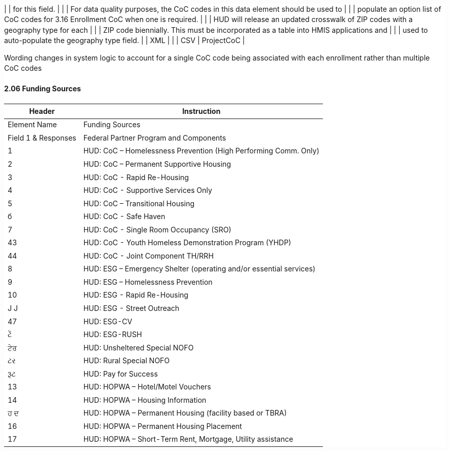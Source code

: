 |  | for this field. |
|  | For data quality purposes, the CoC codes in this data element should be used to |
|  | populate an option list of CoC codes for 3.16 Enrollment CoC when one is required. |
|  | HUD will release an updated crosswalk of ZIP codes with a geography type for each |
|  | ZIP code biennially. This must be incorporated as a table into HMIS applications and |
|  | used to auto-populate the geography type field. |
| XML | <projectCoC> |
| CSV | ProjectCoC |

Wording changes in system logic to account for a single CoC code being associated with each enrollment rather than multiple CoC codes

#### 2.06 Funding Sources

| Header | Instruction |
| --- | --- |
| Element Name | Funding Sources |
| Field 1 & Responses | Federal Partner Program and Components |
| 1 | HUD: CoC – Homelessness Prevention (High Performing Comm. Only) |
| 2 | HUD: CoC – Permanent Supportive Housing |
| 3 | HUD: CoC - Rapid Re-Housing |
| 4 | HUD: CoC - Supportive Services Only |
| 5 | HUD: CoC – Transitional Housing |
| б | HUD: CoC - Safe Haven |
| 7 | HUD: CoC - Single Room Occupancy (SRO) |
| 43 | HUD: CoC - Youth Homeless Demonstration Program (YHDP) |
| 44 | HUD: CoC - Joint Component TH/RRH |
| 8 | HUD: ESG – Emergency Shelter (operating and/or essential services) |
| 9 | HUD: ESG – Homelessness Prevention |
| 10 | HUD: ESG - Rapid Re-Housing |
| J J | HUD: ESG - Street Outreach |
| 47 | HUD: ESG-CV |
| ટેં | HUD: ESG-RUSH |
| ਟੇਰ | HUD: Unsheltered Special NOFO |
| ટર | HUD: Rural Special NOFO |
| રૂટ | HUD: Pay for Success |
| 13 | HUD: HOPWA – Hotel/Motel Vouchers |
| 14 | HUD: HOPWA – Housing Information |
| ਹ ਦ | HUD: HOPWA – Permanent Housing (facility based or TBRA) |
| 16 | HUD: HOPWA – Permanent Housing Placement |
| 17 | HUD: HOPWA – Short-Term Rent, Mortgage, Utility assistance |